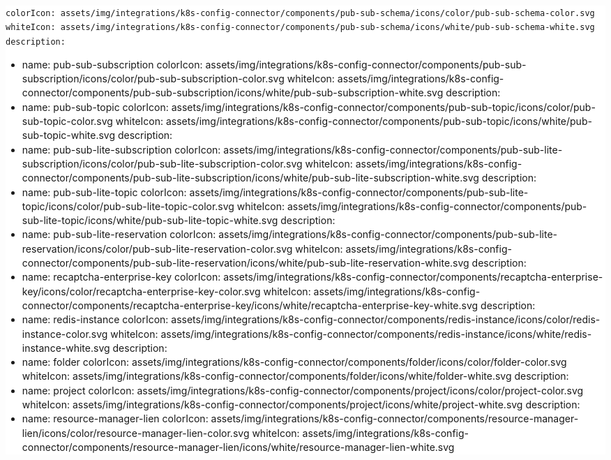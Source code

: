     colorIcon: assets/img/integrations/k8s-config-connector/components/pub-sub-schema/icons/color/pub-sub-schema-color.svg
    whiteIcon: assets/img/integrations/k8s-config-connector/components/pub-sub-schema/icons/white/pub-sub-schema-white.svg
    description:
  - name: pub-sub-subscription
    colorIcon: assets/img/integrations/k8s-config-connector/components/pub-sub-subscription/icons/color/pub-sub-subscription-color.svg
    whiteIcon: assets/img/integrations/k8s-config-connector/components/pub-sub-subscription/icons/white/pub-sub-subscription-white.svg
    description:
  - name: pub-sub-topic
    colorIcon: assets/img/integrations/k8s-config-connector/components/pub-sub-topic/icons/color/pub-sub-topic-color.svg
    whiteIcon: assets/img/integrations/k8s-config-connector/components/pub-sub-topic/icons/white/pub-sub-topic-white.svg
    description:
  - name: pub-sub-lite-subscription
    colorIcon: assets/img/integrations/k8s-config-connector/components/pub-sub-lite-subscription/icons/color/pub-sub-lite-subscription-color.svg
    whiteIcon: assets/img/integrations/k8s-config-connector/components/pub-sub-lite-subscription/icons/white/pub-sub-lite-subscription-white.svg
    description:
  - name: pub-sub-lite-topic
    colorIcon: assets/img/integrations/k8s-config-connector/components/pub-sub-lite-topic/icons/color/pub-sub-lite-topic-color.svg
    whiteIcon: assets/img/integrations/k8s-config-connector/components/pub-sub-lite-topic/icons/white/pub-sub-lite-topic-white.svg
    description:
  - name: pub-sub-lite-reservation
    colorIcon: assets/img/integrations/k8s-config-connector/components/pub-sub-lite-reservation/icons/color/pub-sub-lite-reservation-color.svg
    whiteIcon: assets/img/integrations/k8s-config-connector/components/pub-sub-lite-reservation/icons/white/pub-sub-lite-reservation-white.svg
    description:
  - name: recaptcha-enterprise-key
    colorIcon: assets/img/integrations/k8s-config-connector/components/recaptcha-enterprise-key/icons/color/recaptcha-enterprise-key-color.svg
    whiteIcon: assets/img/integrations/k8s-config-connector/components/recaptcha-enterprise-key/icons/white/recaptcha-enterprise-key-white.svg
    description:
  - name: redis-instance
    colorIcon: assets/img/integrations/k8s-config-connector/components/redis-instance/icons/color/redis-instance-color.svg
    whiteIcon: assets/img/integrations/k8s-config-connector/components/redis-instance/icons/white/redis-instance-white.svg
    description:
  - name: folder
    colorIcon: assets/img/integrations/k8s-config-connector/components/folder/icons/color/folder-color.svg
    whiteIcon: assets/img/integrations/k8s-config-connector/components/folder/icons/white/folder-white.svg
    description:
  - name: project
    colorIcon: assets/img/integrations/k8s-config-connector/components/project/icons/color/project-color.svg
    whiteIcon: assets/img/integrations/k8s-config-connector/components/project/icons/white/project-white.svg
    description:
  - name: resource-manager-lien
    colorIcon: assets/img/integrations/k8s-config-connector/components/resource-manager-lien/icons/color/resource-manager-lien-color.svg
    whiteIcon: assets/img/integrations/k8s-config-connector/components/resource-manager-lien/icons/white/resource-manager-lien-white.svg